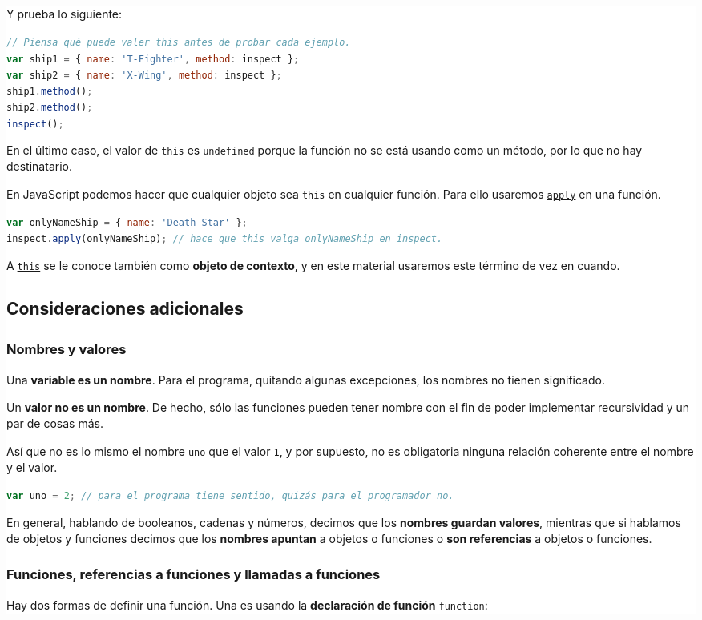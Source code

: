 Y prueba lo siguiente:

```js
// Piensa qué puede valer this antes de probar cada ejemplo.
var ship1 = { name: 'T-Fighter', method: inspect };
var ship2 = { name: 'X-Wing', method: inspect };
ship1.method();
ship2.method();
inspect();
```

En el último caso, el valor de `this` es `undefined` porque la función no se
está usando como un método, por lo que no hay destinatario.

En JavaScript podemos hacer que cualquier objeto sea `this` en cualquier
función. Para ello usaremos
[`apply`](https://developer.mozilla.org/es/docs/Web/JavaScript/Referencia/Objetos_globales/Function/apply)
en una función.

```js
var onlyNameShip = { name: 'Death Star' };
inspect.apply(onlyNameShip); // hace que this valga onlyNameShip en inspect.
```

A [`this`](http://dmitrysoshnikov.com/ecmascript/javascript-the-core/#this-value)
se le conoce también como **objeto de contexto**, y en este material usaremos
este término de vez en cuando.

## Consideraciones adicionales

### Nombres y valores

Una **variable es un nombre**. Para el programa, quitando algunas excepciones,
los nombres no tienen significado.

Un **valor no es un nombre**. De hecho, sólo las funciones pueden tener nombre
con el fin de poder implementar recursividad y un par de cosas más.

Así que no es lo mismo el nombre `uno` que el valor `1`, y por supuesto, no
es obligatoria ninguna relación coherente entre el nombre y el valor.

```js
var uno = 2; // para el programa tiene sentido, quizás para el programador no.
```

En general, hablando de booleanos, cadenas y números, decimos que los **nombres
guardan valores**, mientras que si hablamos de objetos y funciones decimos que
los **nombres apuntan** a objetos o funciones o **son referencias** a objetos o
funciones.

### Funciones, referencias a funciones y llamadas a funciones

Hay dos formas de definir una función. Una es usando la **declaración de
función** `function`:
